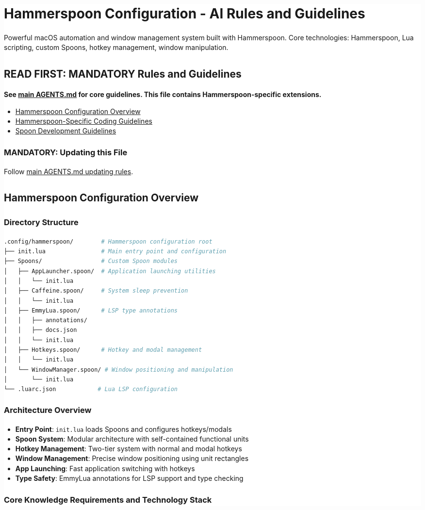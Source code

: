 # Hammerspoon Configuration - AI Rules and Guidelines

Powerful macOS automation and window management system built with Hammerspoon. Core technologies: Hammerspoon, Lua scripting, custom Spoons, hotkey management, window manipulation.

## READ FIRST: MANDATORY Rules and Guidelines

**See [main AGENTS.md](../../AGENTS.md) for core guidelines. This file contains Hammerspoon-specific extensions.**

- [Hammerspoon Configuration Overview](#hammerspoon-configuration-overview)
- [Hammerspoon-Specific Coding Guidelines](#hammerspoon-specific-coding-guidelines)
- [Spoon Development Guidelines](#spoon-development-guidelines)

### MANDATORY: Updating this File

Follow [main AGENTS.md updating rules](../../AGENTS.md#mandatory-updating-agentsmd).

## Hammerspoon Configuration Overview

### Directory Structure

```sh
.config/hammerspoon/        # Hammerspoon configuration root
├── init.lua                # Main entry point and configuration
├── Spoons/                 # Custom Spoon modules
│   ├── AppLauncher.spoon/  # Application launching utilities
│   │   └── init.lua
│   ├── Caffeine.spoon/     # System sleep prevention
│   │   └── init.lua
│   ├── EmmyLua.spoon/      # LSP type annotations
│   │   ├── annotations/
│   │   ├── docs.json
│   │   └── init.lua
│   ├── Hotkeys.spoon/      # Hotkey and modal management
│   │   └── init.lua
│   └── WindowManager.spoon/ # Window positioning and manipulation
│       └── init.lua
└── .luarc.json            # Lua LSP configuration
```

### Architecture Overview

- **Entry Point**: `init.lua` loads Spoons and configures hotkeys/modals
- **Spoon System**: Modular architecture with self-contained functional units
- **Hotkey Management**: Two-tier system with normal and modal hotkeys
- **Window Management**: Precise window positioning using unit rectangles
- **App Launching**: Fast application switching with hotkeys
- **Type Safety**: EmmyLua annotations for LSP support and type checking

### Core Knowledge Requirements and Technology Stack

